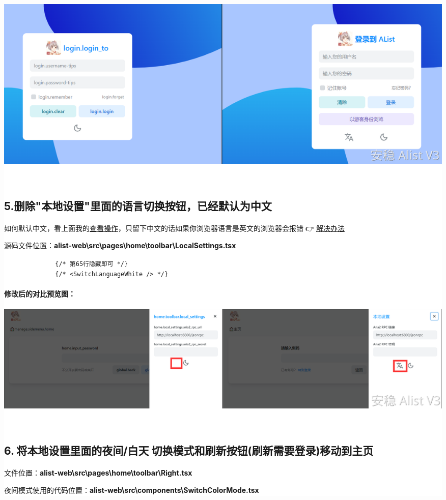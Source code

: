 ![](/img/code/4.png)

<br/>

## **5.删除"本地设置"里面的语言切换按钮，已经默认为中文**

如何默认中文，看上面我的[查看操作](#_4-取消游客访问和语言选择的按钮默认为简体中文)，只留下中文的话如果你浏览器语言是英文的浏览器会报错 :point_right: [解决办法](#_4-取消游客访问和语言选择的按钮默认为简体中文)

源码文件位置：**alist-web\src\pages\home\toolbar\LocalSettings.tsx**

```tsx{2}
              {/* 第65行隐藏即可 */}
              {/* <SwitchLanguageWhite /> */}
```

#### **修改后的对比预览图：**

![](/img/code/5.png)

<br/>

## **6. 将本地设置里面的夜间/白天 切换模式和刷新按钮(刷新需要登录)移动到主页**

文件位置：**alist-web\src\pages\home\toolbar\Right.tsx**

夜间模式使用的代码位置：**alist-web\src\components\SwitchColorMode.tsx**
